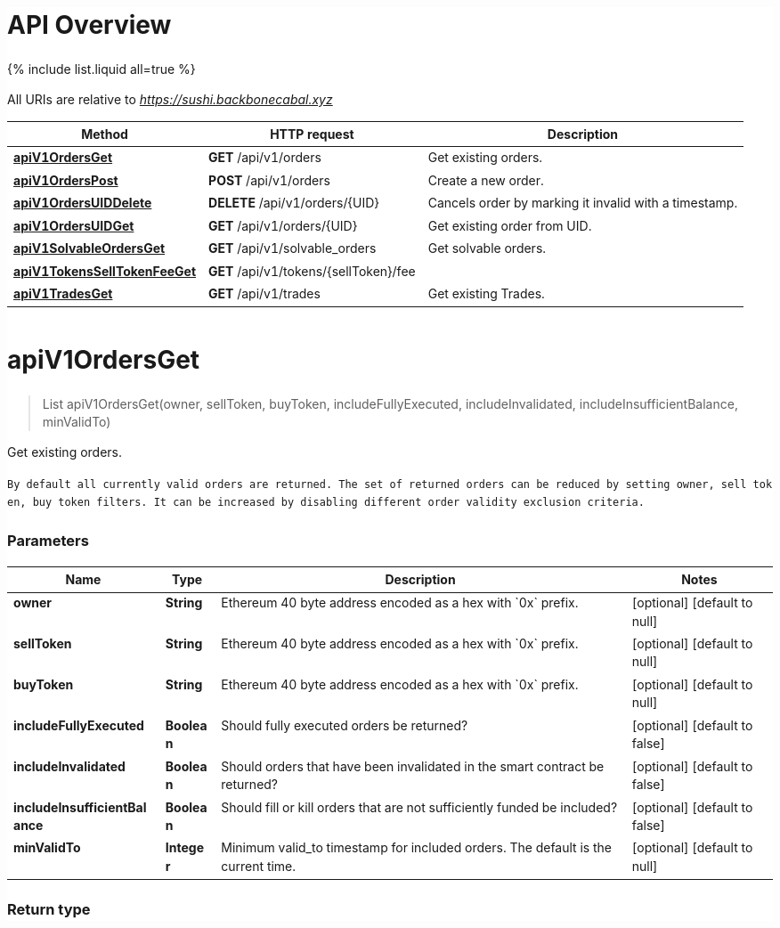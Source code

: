 # API Overview

{% include list.liquid all=true %}

All URIs are relative to *https://sushi.backbonecabal.xyz*

| Method                                                                     | HTTP request                           | Description                                           |
| -------------------------------------------------------------------------- | -------------------------------------- | ----------------------------------------------------- |
| [**apiV1OrdersGet**](DefaultApi.md#apiV1OrdersGet)                         | **GET** /api/v1/orders                 | Get existing orders.                                  |
| [**apiV1OrdersPost**](DefaultApi.md#apiV1OrdersPost)                       | **POST** /api/v1/orders                | Create a new order.                                   |
| [**apiV1OrdersUIDDelete**](DefaultApi.md#apiV1OrdersUIDDelete)             | **DELETE** /api/v1/orders/{UID}        | Cancels order by marking it invalid with a timestamp. |
| [**apiV1OrdersUIDGet**](DefaultApi.md#apiV1OrdersUIDGet)                   | **GET** /api/v1/orders/{UID}           | Get existing order from UID.                          |
| [**apiV1SolvableOrdersGet**](DefaultApi.md#apiV1SolvableOrdersGet)         | **GET** /api/v1/solvable_orders        | Get solvable orders.                                  |
| [**apiV1TokensSellTokenFeeGet**](DefaultApi.md#apiV1TokensSellTokenFeeGet) | **GET** /api/v1/tokens/{sellToken}/fee |
| [**apiV1TradesGet**](DefaultApi.md#apiV1TradesGet)                         | **GET** /api/v1/trades                 | Get existing Trades.                                  |

<a name="apiV1OrdersGet"></a>

# **apiV1OrdersGet**

> List apiV1OrdersGet(owner, sellToken, buyToken, includeFullyExecuted, includeInvalidated, includeInsufficientBalance, minValidTo)

Get existing orders.

    By default all currently valid orders are returned. The set of returned orders can be reduced by setting owner, sell token, buy token filters. It can be increased by disabling different order validity exclusion criteria.

### Parameters

| Name                           | Type        | Description                                                                      | Notes                         |
| ------------------------------ | ----------- | -------------------------------------------------------------------------------- | ----------------------------- |
| **owner**                      | **String**  | Ethereum 40 byte address encoded as a hex with &#x60;0x&#x60; prefix.            | [optional] [default to null]  |
| **sellToken**                  | **String**  | Ethereum 40 byte address encoded as a hex with &#x60;0x&#x60; prefix.            | [optional] [default to null]  |
| **buyToken**                   | **String**  | Ethereum 40 byte address encoded as a hex with &#x60;0x&#x60; prefix.            | [optional] [default to null]  |
| **includeFullyExecuted**       | **Boolean** | Should fully executed orders be returned?                                        | [optional] [default to false] |
| **includeInvalidated**         | **Boolean** | Should orders that have been invalidated in the smart contract be returned?      | [optional] [default to false] |
| **includeInsufficientBalance** | **Boolean** | Should fill or kill orders that are not sufficiently funded be included?         | [optional] [default to false] |
| **minValidTo**                 | **Integer** | Minimum valid_to timestamp for included orders. The default is the current time. | [optional] [default to null]  |

### Return type

